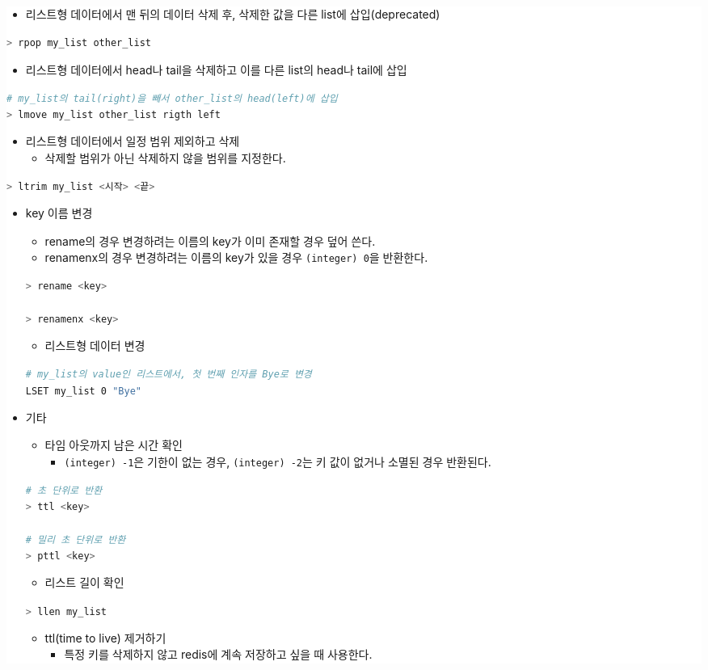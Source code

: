   - 리스트형 데이터에서 맨 뒤의 데이터 삭제 후, 삭제한 값을 다른 list에 삽입(deprecated)

  ```bash
  > rpop my_list other_list
  ```

  - 리스트형 데이터에서 head나 tail을 삭제하고 이를 다른 list의 head나 tail에 삽입

  ```bash
  # my_list의 tail(right)을 빼서 other_list의 head(left)에 삽입
  > lmove my_list other_list rigth left
  ```

  - 리스트형 데이터에서 일정 범위 제외하고 삭제
    - 삭제할 범위가 아닌 삭제하지 않을 범위를 지정한다.

  ```bash
  > ltrim my_list <시작> <끝>
  ```




- key 이름 변경
  - rename의 경우 변경하려는 이름의 key가 이미 존재할 경우 덮어 쓴다.
  - renamenx의 경우 변경하려는 이름의 key가 있을 경우 `(integer) 0`을 반환한다.

  ```bash
  > rename <key>
  
  > renamenx <key>
  ```

  - 리스트형 데이터 변경

  ```bash
  # my_list의 value인 리스트에서, 첫 번째 인자를 Bye로 변경
  LSET my_list 0 "Bye"
  ```




- 기타

  - 타임 아웃까지 남은 시간 확인
    - `(integer) -1`은 기한이 없는 경우, `(integer) -2`는 키 값이 없거나 소멸된 경우 반환된다.

  ```bash
  # 초 단위로 반환
  > ttl <key>
  
  # 밀리 초 단위로 반환
  > pttl <key>
  ```

  - 리스트 길이 확인

  ```bash
  > llen my_list
  ```

  - ttl(time to live) 제거하기
    - 특정 키를 삭제하지 않고 redis에 계속 저장하고 싶을 때 사용한다.
